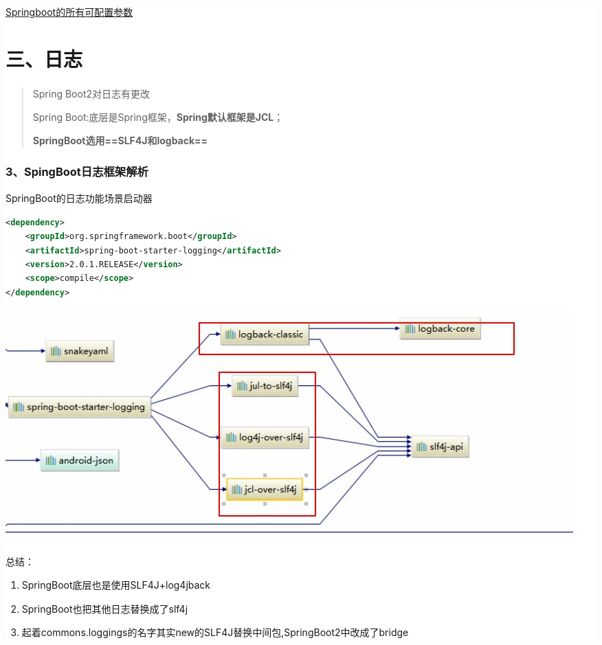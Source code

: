 ```java
```

[Springboot的所有可配置参数](https://docs.spring.io/spring-boot/docs/2.0.1.RELEASE/reference/htmlsingle/#common-application-properties)

# 三、日志

> Spring Boot2对日志有更改
>
> Spring Boot:底层是Spring框架，**Spring默认框架是JCL**；
>
> **SpringBoot选用==SLF4J和logback==**

### 3、SpingBoot日志框架解析

SpringBoot的日志功能场景启动器

```xml
<dependency>
    <groupId>org.springframework.boot</groupId>
    <artifactId>spring-boot-starter-logging</artifactId>
    <version>2.0.1.RELEASE</version>
    <scope>compile</scope>
</dependency>
```



![10.slf4jandlogback](.\images\10.slf4jandlogback.jpg)

总结：

1. SpringBoot底层也是使用SLF4J+log4jback

2. SpringBoot也把其他日志替换成了slf4j

3. 起着commons.loggings的名字其实new的SLF4J替换中间包,SpringBoot2中改成了bridge
